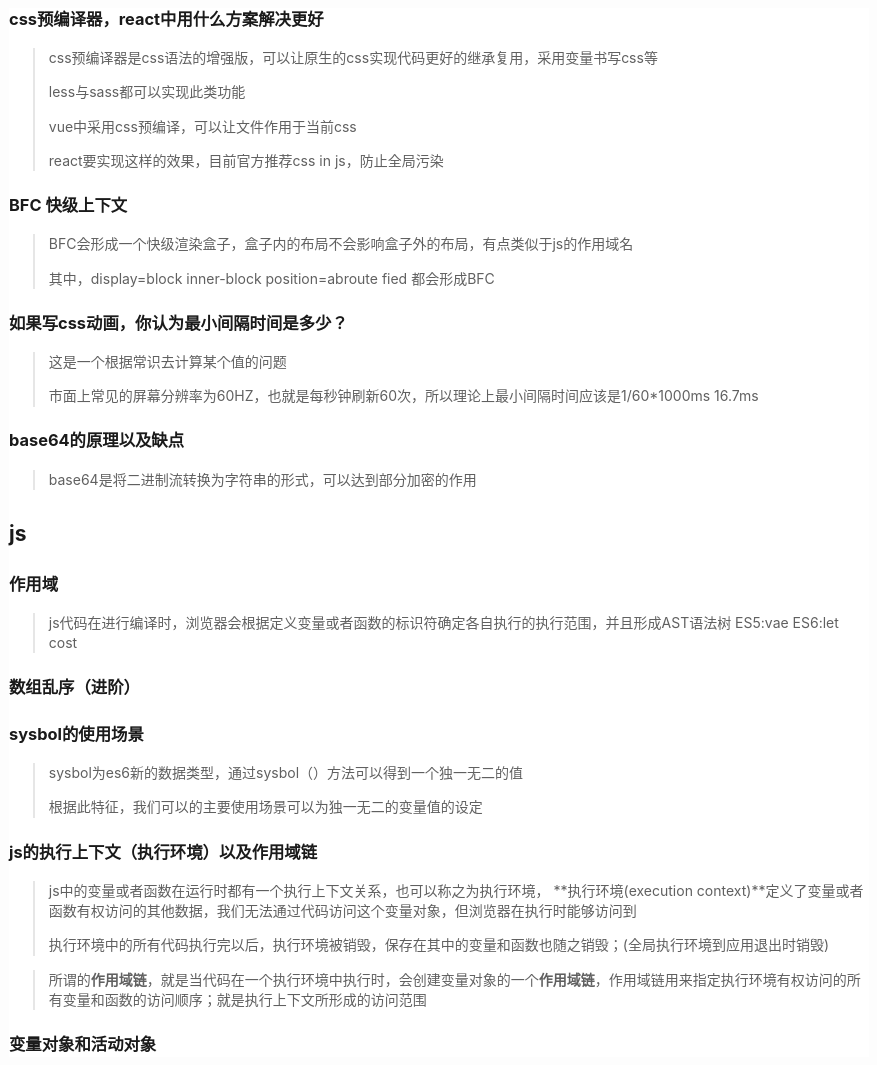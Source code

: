 ### css预编译器，react中用什么方案解决更好

> css预编译器是css语法的增强版，可以让原生的css实现代码更好的继承复用，采用变量书写css等
>
> less与sass都可以实现此类功能
>
> vue中采用css预编译，可以让文件作用于当前css
>
> react要实现这样的效果，目前官方推荐css in js，防止全局污染

### BFC 快级上下文

> BFC会形成一个快级渲染盒子，盒子内的布局不会影响盒子外的布局，有点类似于js的作用域名
>
> 其中，display=block inner-block position=abroute fied 都会形成BFC

### 如果写css动画，你认为最小间隔时间是多少？

> 这是一个根据常识去计算某个值的问题
>
> 市面上常见的屏幕分辨率为60HZ，也就是每秒钟刷新60次，所以理论上最小间隔时间应该是1/60*1000ms 16.7ms

### base64的原理以及缺点

> base64是将二进制流转换为字符串的形式，可以达到部分加密的作用



## js

### 作用域

> js代码在进行编译时，浏览器会根据定义变量或者函数的标识符确定各自执行的执行范围，并且形成AST语法树 ES5:vae   ES6:let cost

### 数组乱序（进阶）



### sysbol的使用场景

> sysbol为es6新的数据类型，通过sysbol（）方法可以得到一个独一无二的值
>
> 根据此特征，我们可以的主要使用场景可以为独一无二的变量值的设定

### js的执行上下文（执行环境）以及作用域链

> js中的变量或者函数在运行时都有一个执行上下文关系，也可以称之为执行环境， **执行环境(execution context)**定义了变量或者函数有权访问的其他数据，我们无法通过代码访问这个变量对象，但浏览器在执行时能够访问到
>
> 执行环境中的所有代码执行完以后，执行环境被销毁，保存在其中的变量和函数也随之销毁；(全局执行环境到应用退出时销毁)

> 所谓的**作用域链**，就是当代码在一个执行环境中执行时，会创建变量对象的一个**作用域链**，作用域链用来指定执行环境有权访问的所有变量和函数的访问顺序；就是执行上下文所形成的访问范围

### 变量对象和活动对象
